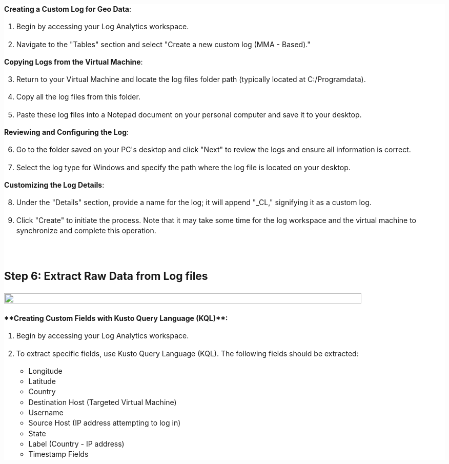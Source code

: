 </p> 

<p> 

**Creating a Custom Log for Geo Data**:

1. Begin by accessing your Log Analytics workspace.

2. Navigate to the "Tables" section and select "Create a new custom log (MMA - Based)."

**Copying Logs from the Virtual Machine**:

3. Return to your Virtual Machine and locate the log files folder path (typically located at C:/Programdata).

4. Copy all the log files from this folder.

5. Paste these log files into a Notepad document on your personal computer and save it to your desktop.

**Reviewing and Configuring the Log**:

6. Go to the folder saved on your PC's desktop and click "Next" to review the logs and ensure all information is correct.

7. Select the log type for Windows and specify the path where the log file is located on your desktop.

**Customizing the Log Details**:

8. Under the "Details" section, provide a name for the log; it will append "_CL," signifying it as a custom log.

9. Click "Create" to initiate the process. Note that it may take some time for the log workspace and the virtual machine to synchronize and complete this operation.

</p> 

<br /> 

<h2>Step 6: Extract Raw Data from Log files </h2>
<p> 

<img src="https://imgur.com/Ep6PyQN.png" height="90%" width="90%" alt=""/> 

</p> 

<p>
<b>**Creating Custom Fields with Kusto Query Language (KQL)**:</p></b>

1. Begin by accessing your Log Analytics workspace.

2. To extract specific fields, use Kusto Query Language (KQL). The following fields should be extracted:
   - Longitude
   - Latitude
   - Country
   - Destination Host (Targeted Virtual Machine)
   - Username
   - Source Host (IP address attempting to log in)
   - State
   - Label (Country - IP address)
   - Timestamp Fields
